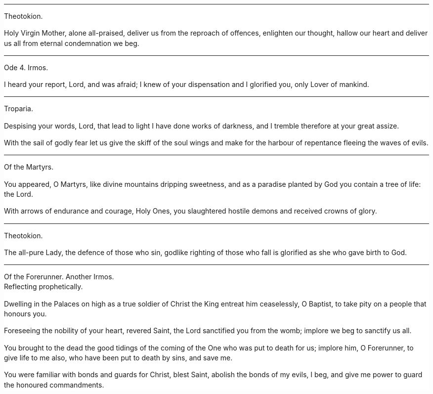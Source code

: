 ****

Theotokion.

Holy Virgin Mother, alone all-praised, deliver us from the reproach of
offences, enlighten our thought, hallow our heart and deliver us all
from eternal condemnation we beg.

****

Ode 4. Irmos.

I heard your report, Lord, and was afraid; I knew of your dispensation
and I glorified you, only Lover of mankind.

****

Troparia.

Despising your words, Lord, that lead to light I have done works of
darkness, and I tremble therefore at your great assize.

With the sail of godly fear let us give the skiff of the soul wings and
make for the harbour of repentance fleeing the waves of evils.

****

Of the Martyrs.

You appeared, O Martyrs, like divine mountains dripping sweetness, and
as a paradise planted by God you contain a tree of life: the Lord.

With arrows of endurance and courage, Holy Ones, you slaughtered hostile
demons and received crowns of glory.

****

Theotokion.

The all-pure Lady, the defence of those who sin, godlike righting of
those who fall is glorified as she who gave birth to God.

****

Of the Forerunner. Another Irmos.\
Reflecting prophetically.

Dwelling in the Palaces on high as a true soldier of Christ the King
entreat him ceaselessly, O Baptist, to take pity on a people that
honours you.

Foreseeing the nobility of your heart, revered Saint, the Lord
sanctified you from the womb; implore we beg to sanctify us all.

You brought to the dead the good tidings of the coming of the One who
was put to death for us; implore him, O Forerunner, to give life to me
also, who have been put to death by sins, and save me.

You were familiar with bonds and guards for Christ, blest Saint, abolish
the bonds of my evils, I beg, and give me power to guard the honoured
commandments.
